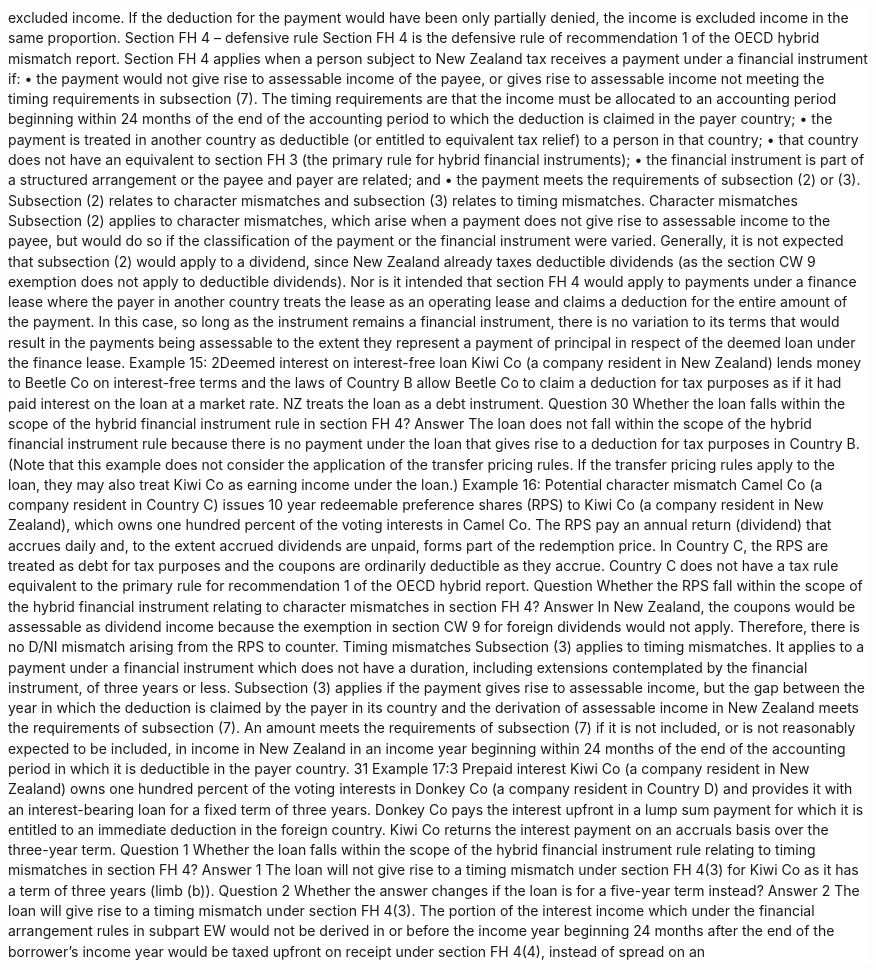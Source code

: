 excluded income. If the deduction for the payment would have been only partially denied, the income is excluded income in the same proportion. Section FH 4 – defensive rule Section FH 4 is the defensive rule of recommendation 1 of the OECD hybrid mismatch report. Section FH 4 applies when a person subject to New Zealand tax receives a payment under a financial instrument if: • the payment would not give rise to assessable income of the payee, or gives rise to assessable income not meeting the timing requirements in subsection (7). The timing requirements are that the income must be allocated to an accounting period beginning within 24 months of the end of the accounting period to which the deduction is claimed in the payer country; • the payment is treated in another country as deductible (or entitled to equivalent tax relief) to a person in that country; • that country does not have an equivalent to section FH 3 (the primary rule for hybrid financial instruments); • the financial instrument is part of a structured arrangement or the payee and payer are related; and • the payment meets the requirements of subsection (2) or (3). Subsection (2) relates to character mismatches and subsection (3) relates to timing mismatches. Character mismatches Subsection (2) applies to character mismatches, which arise when a payment does not give rise to assessable income to the payee, but would do so if the classification of the payment or the financial instrument were varied. Generally, it is not expected that subsection (2) would apply to a dividend, since New Zealand already taxes deductible dividends (as the section CW 9 exemption does not apply to deductible dividends). Nor is it intended that section FH 4 would apply to payments under a finance lease where the payer in another country treats the lease as an operating lease and claims a deduction for the entire amount of the payment. In this case, so long as the instrument remains a financial instrument, there is no variation to its terms that would result in the payments being assessable to the extent they represent a payment of principal in respect of the deemed loan under the finance lease. Example 15: 2Deemed interest on interest-free loan Kiwi Co (a company resident in New Zealand) lends money to Beetle Co on interest-free terms and the laws of Country B allow Beetle Co to claim a deduction for tax purposes as if it had paid interest on the loan at a market rate. NZ treats the loan as a debt instrument. Question 30 Whether the loan falls within the scope of the hybrid financial instrument rule in section FH 4? Answer The loan does not fall within the scope of the hybrid financial instrument rule because there is no payment under the loan that gives rise to a deduction for tax purposes in Country B. (Note that this example does not consider the application of the transfer pricing rules. If the transfer pricing rules apply to the loan, they may also treat Kiwi Co as earning income under the loan.) Example 16: Potential character mismatch Camel Co (a company resident in Country C) issues 10 year redeemable preference shares (RPS) to Kiwi Co (a company resident in New Zealand), which owns one hundred percent of the voting interests in Camel Co. The RPS pay an annual return (dividend) that accrues daily and, to the extent accrued dividends are unpaid, forms part of the redemption price. In Country C, the RPS are treated as debt for tax purposes and the coupons are ordinarily deductible as they accrue. Country C does not have a tax rule equivalent to the primary rule for recommendation 1 of the OECD hybrid report. Question Whether the RPS fall within the scope of the hybrid financial instrument relating to character mismatches in section FH 4? Answer In New Zealand, the coupons would be assessable as dividend income because the exemption in section CW 9 for foreign dividends would not apply. Therefore, there is no D/NI mismatch arising from the RPS to counter. Timing mismatches Subsection (3) applies to timing mismatches. It applies to a payment under a financial instrument which does not have a duration, including extensions contemplated by the financial instrument, of three years or less. Subsection (3) applies if the payment gives rise to assessable income, but the gap between the year in which the deduction is claimed by the payer in its country and the derivation of assessable income in New Zealand meets the requirements of subsection (7). An amount meets the requirements of subsection (7) if it is not included, or is not reasonably expected to be included, in income in New Zealand in an income year beginning within 24 months of the end of the accounting period in which it is deductible in the payer country. 31 Example 17:3 Prepaid interest Kiwi Co (a company resident in New Zealand) owns one hundred percent of the voting interests in Donkey Co (a company resident in Country D) and provides it with an interest-bearing loan for a fixed term of three years. Donkey Co pays the interest upfront in a lump sum payment for which it is entitled to an immediate deduction in the foreign country. Kiwi Co returns the interest payment on an accruals basis over the three-year term. Question 1 Whether the loan falls within the scope of the hybrid financial instrument rule relating to timing mismatches in section FH 4? Answer 1 The loan will not give rise to a timing mismatch under section FH 4(3) for Kiwi Co as it has a term of three years (limb (b)). Question 2 Whether the answer changes if the loan is for a five-year term instead? Answer 2 The loan will give rise to a timing mismatch under section FH 4(3). The portion of the interest income which under the financial arrangement rules in subpart EW would not be derived in or before the income year beginning 24 months after the end of the borrower’s income year would be taxed upfront on receipt under section FH 4(4), instead of spread on an